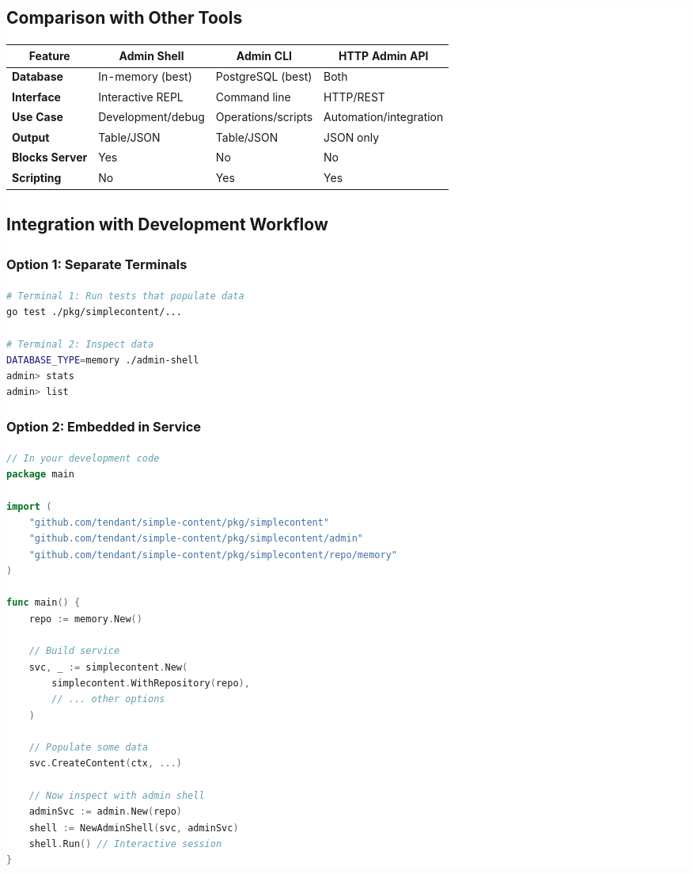 
## Comparison with Other Tools

| Feature | Admin Shell | Admin CLI | HTTP Admin API |
|---------|-------------|-----------|----------------|
| **Database** | In-memory (best) | PostgreSQL (best) | Both |
| **Interface** | Interactive REPL | Command line | HTTP/REST |
| **Use Case** | Development/debug | Operations/scripts | Automation/integration |
| **Output** | Table/JSON | Table/JSON | JSON only |
| **Blocks Server** | Yes | No | No |
| **Scripting** | No | Yes | Yes |

## Integration with Development Workflow

### Option 1: Separate Terminals

```bash
# Terminal 1: Run tests that populate data
go test ./pkg/simplecontent/...

# Terminal 2: Inspect data
DATABASE_TYPE=memory ./admin-shell
admin> stats
admin> list
```

### Option 2: Embedded in Service

```go
// In your development code
package main

import (
    "github.com/tendant/simple-content/pkg/simplecontent"
    "github.com/tendant/simple-content/pkg/simplecontent/admin"
    "github.com/tendant/simple-content/pkg/simplecontent/repo/memory"
)

func main() {
    repo := memory.New()

    // Build service
    svc, _ := simplecontent.New(
        simplecontent.WithRepository(repo),
        // ... other options
    )

    // Populate some data
    svc.CreateContent(ctx, ...)

    // Now inspect with admin shell
    adminSvc := admin.New(repo)
    shell := NewAdminShell(svc, adminSvc)
    shell.Run() // Interactive session
}
```
